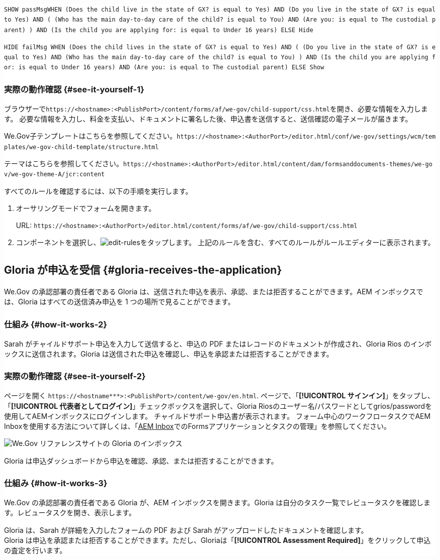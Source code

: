 `SHOW passMsgWHEN (Does the child live in the state of GX? is equal to Yes) AND (Do you live in the state of GX? is equal to Yes) AND ( (Who has the main day-to-day care of the child? is equal to You) AND (Are you: is equal to The custodial parent) ) AND (Is the child you are applying for: is equal to Under 16 years) ELSE Hide`

`HIDE failMsg WHEN (Does the child lives in the state of GX? is equal to Yes) AND ( (Do you live in the state of GX? is equal to Yes) AND (Who has the main day-to-day care of the child? is equal to You) ) AND (Is the child you are applying for: is equal to Under 16 years) AND (Are you: is equal to The custodial parent) ELSE Show`

### 実際の動作確認 {#see-it-yourself-1}

ブラウザーで`https://<hostname>:<PublishPort>/content/forms/af/we-gov/child-support/css.html`を開き、必要な情報を入力します。 必要な情報を入力し、料金を支払い、ドキュメントに署名した後、申込書を送信すると、送信確認の電子メールが届きます。

We.Gov子テンプレートはこちらを参照してください。`https://<hostname>:<AuthorPort>/editor.html/conf/we-gov/settings/wcm/templates/we-gov-child-template/structure.html`

テーマはこちらを参照してください。`https://<hostname>:<AuthorPort>/editor.html/content/dam/formsanddocuments-themes/we-gov/we-gov-theme-A/jcr:content`

すべてのルールを確認するには、以下の手順を実行します。

1. オーサリングモードでフォームを開きます。

   URL: `https://<hostname>:<AuthorPort>/editor.html/content/forms/af/we-gov/child-support/css.html`

1. コンポーネントを選択し、![edit-rules](assets/edit-rules.png)をタップします。 上記のルールを含む、すべてのルールがルールエディターに表示されます。

## Gloria が申込を受信 {#gloria-receives-the-application}

We.Gov の承認部署の責任者である Gloria は、送信された申込を表示、承認、または拒否することができます。AEM インボックスでは、Gloria はすべての送信済み申込を 1 つの場所で見ることができます。

### 仕組み {#how-it-works-2}

Sarah がチャイルドサポート申込を入力して送信すると、申込の PDF またはレコードのドキュメントが作成され、Gloria Rios のインボックスに送信されます。Gloria は送信された申込を確認し、申込を承認または拒否することができます。

### 実際の動作確認 {#see-it-yourself-2}

ページを開く `https://<hostname***>:<PublishPort>/content/we-gov/en.html`. ページで、「**[!UICONTROL サインイン]**」をタップし、「**[!UICONTROL 代表者としてログイン]**」チェックボックスを選択して、Gloria Riosのユーザー名/パスワードとしてgrios/passwordを使用してAEMインボックスにログインします。 チャイルドサポート申込書が表示されます。 フォーム中心のワークフロータスクでAEM Inboxを使用する方法について詳しくは、「[AEM Inbox](/help/forms/using/manage-applications-inbox.md)でのFormsアプリケーションとタスクの管理」を参照してください。

![We.Gov リファレンスサイトの Gloria のインボックス](assets/gloria-inbox.png)

Gloria は申込ダッシュボードから申込を確認、承認、または拒否することができます。

### 仕組み {#how-it-works-3}

We.Gov の承認部署の責任者である Gloria が、AEM インボックスを開きます。Gloria は自分のタスク一覧でレビュータスクを確認します。レビュータスクを開き、表示します。

Gloria は、Sarah が詳細を入力したフォームの PDF および Sarah がアップロードしたドキュメントを確認します。\
 Gloria は申込を承認または拒否することができます。ただし、Gloriaは「**[!UICONTROL Assessment Required]**」をクリックして申込の査定を行います。
